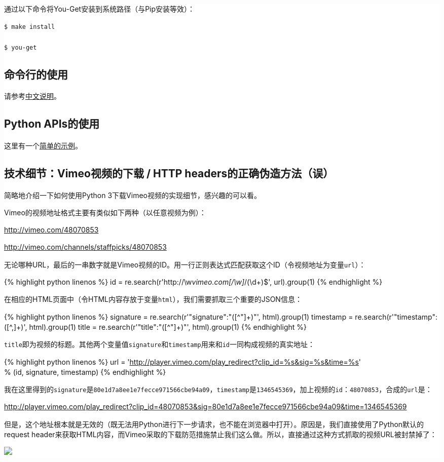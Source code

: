 通过以下命令将You-Get安装到系统路径（与Pip安装等效）：

    $ make install
    
    $ you-get

## 命令行的使用

请参考[中文说明](https://github.com/soimort/you-get/blob/master/README.md#you-get---%E4%B8%AD%E6%96%87%E8%AF%B4%E6%98%8E)。

## Python APIs的使用

这里有一个[简单的示例](https://github.com/soimort/you-get/blob/master/README.md#examples-for-developers)。



## 技术细节：Vimeo视频的下载 / HTTP headers的正确伪造方法（误）

简略地介绍一下如何使用Python 3下载Vimeo视频的实现细节，感兴趣的可以看。

Vimeo的视频地址格式主要有类似如下两种（以任意视频为例）：

<http://vimeo.com/48070853>

<http://vimeo.com/channels/staffpicks/48070853>

无论哪种URL，最后的一串数字就是Vimeo视频的ID。用一行正则表达式匹配获取这个ID（令视频地址为变量`url`）：

{% highlight python linenos %}
id = re.search(r'http://\w*vimeo.com[/\w]*/(\d+)$', url).group(1)
{% endhighlight %}

在相应的HTML页面中（令HTML内容存放于变量`html`），我们需要抓取三个重要的JSON信息：

{% highlight python linenos %}
signature = re.search(r'"signature":"([^"]+)"', html).group(1)
timestamp = re.search(r'"timestamp":([^,]+)', html).group(1)
title = re.search(r'"title":"([^"]+)"', html).group(1)
{% endhighlight %}

`title`即为视频的标题。其他两个变量值`signature`和`timestamp`用来和`id`一同构成视频的真实地址：

{% highlight python linenos %}
url = 'http://player.vimeo.com/play_redirect?clip_id=%s&sig=%s&time=%s' \
% (id, signature, timestamp)
{% endhighlight %}

我在这里得到的`signature`是`80e1d7a8ee1e7fecce971566cbe94a09`，`timestamp`是`1346545369`，加上视频的`id`：`48070853`，合成的`url`是：

<http://player.vimeo.com/play_redirect?clip_id=48070853&sig=80e1d7a8ee1e7fecce971566cbe94a09&time=1346545369>

但是，这个地址根本就是无效的（既无法用Python进行下一步请求，也不能在浏览器中打开）。原因是，我们直接使用了Python默认的request header来获取HTML内容，而Vimeo采取的下载防范措施禁止我们这么做。所以，直接通过这种方式抓取的视频URL被封禁掉了：

<img src="http://i.imgur.com/znGur.png" width="100%" />

